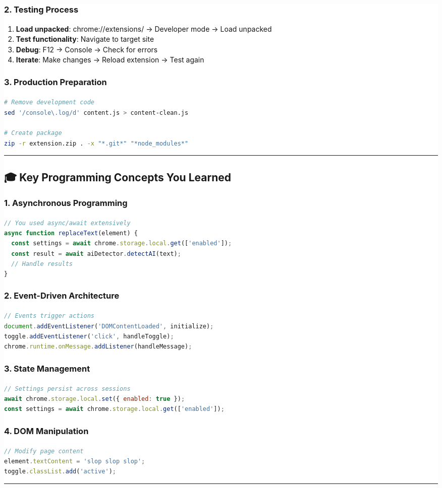### 2. **Testing Process**
1. **Load unpacked**: chrome://extensions/ → Developer mode → Load unpacked
2. **Test functionality**: Navigate to target site
3. **Debug**: F12 → Console → Check for errors
4. **Iterate**: Make changes → Reload extension → Test again

### 3. **Production Preparation**
```bash
# Remove development code
sed '/console\.log/d' content.js > content-clean.js

# Create package
zip -r extension.zip . -x "*.git*" "*node_modules*"
```

---

## 🎓 **Key Programming Concepts You Learned**

### 1. **Asynchronous Programming**
```javascript
// You used async/await extensively
async function replaceText(element) {
  const settings = await chrome.storage.local.get(['enabled']);
  const result = await aiDetector.detectAI(text);
  // Handle results
}
```

### 2. **Event-Driven Architecture**
```javascript
// Events trigger actions
document.addEventListener('DOMContentLoaded', initialize);
toggle.addEventListener('click', handleToggle);
chrome.runtime.onMessage.addListener(handleMessage);
```

### 3. **State Management**
```javascript
// Settings persist across sessions
await chrome.storage.local.set({ enabled: true });
const settings = await chrome.storage.local.get(['enabled']);
```

### 4. **DOM Manipulation**
```javascript
// Modify page content
element.textContent = 'slop slop slop';
toggle.classList.add('active');
```

---